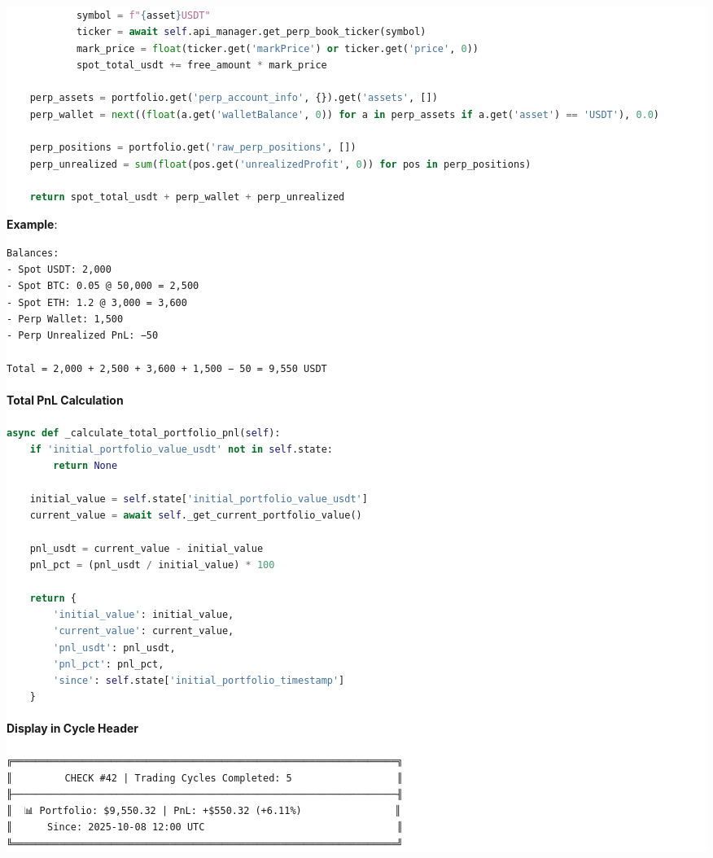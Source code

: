 ```python
            symbol = f"{asset}USDT"
            ticker = await self.api_manager.get_perp_book_ticker(symbol)
            mark_price = float(ticker.get('markPrice') or ticker.get('price', 0))
            spot_total_usdt += free_amount * mark_price

    perp_assets = portfolio.get('perp_account_info', {}).get('assets', [])
    perp_wallet = next((float(a.get('walletBalance', 0)) for a in perp_assets if a.get('asset') == 'USDT'), 0.0)

    perp_positions = portfolio.get('raw_perp_positions', [])
    perp_unrealized = sum(float(pos.get('unrealizedProfit', 0)) for pos in perp_positions)

    return spot_total_usdt + perp_wallet + perp_unrealized
```

**Example**:

```
Balances:
- Spot USDT: 2,000
- Spot BTC: 0.05 @ 50,000 = 2,500
- Spot ETH: 1.2 @ 3,000 = 3,600
- Perp Wallet: 1,500
- Perp Unrealized PnL: −50

Total = 2,000 + 2,500 + 3,600 + 1,500 − 50 = 9,550 USDT
```

#### Total PnL Calculation

```python
async def _calculate_total_portfolio_pnl(self):
    if 'initial_portfolio_value_usdt' not in self.state:
        return None

    initial_value = self.state['initial_portfolio_value_usdt']
    current_value = await self._get_current_portfolio_value()

    pnl_usdt = current_value - initial_value
    pnl_pct = (pnl_usdt / initial_value) * 100

    return {
        'initial_value': initial_value,
        'current_value': current_value,
        'pnl_usdt': pnl_usdt,
        'pnl_pct': pnl_pct,
        'since': self.state['initial_portfolio_timestamp']
    }
```

#### Display in Cycle Header

```
╔══════════════════════════════════════════════════════════════════╗
║         CHECK #42 | Trading Cycles Completed: 5                  ║
╟──────────────────────────────────────────────────────────────────╢
║  📊 Portfolio: $9,550.32 | PnL: +$550.32 (+6.11%)                ║
║      Since: 2025-10-08 12:00 UTC                                 ║
╚══════════════════════════════════════════════════════════════════╝
```
